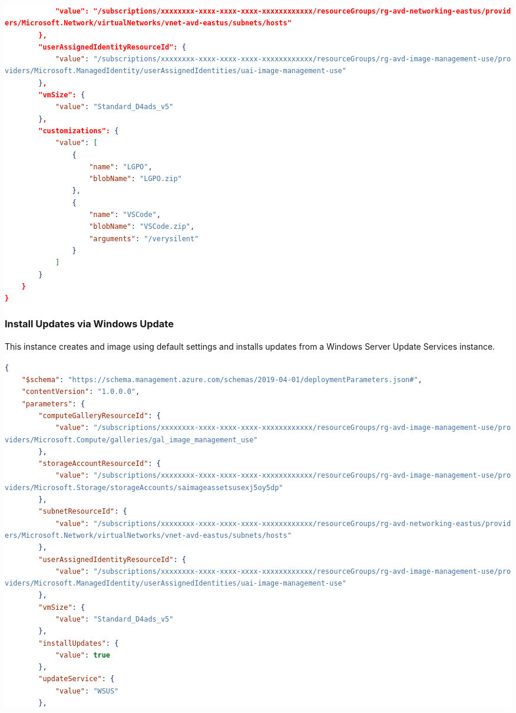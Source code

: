 ```json
            "value": "/subscriptions/xxxxxxxx-xxxx-xxxx-xxxx-xxxxxxxxxxxx/resourceGroups/rg-avd-networking-eastus/providers/Microsoft.Network/virtualNetworks/vnet-avd-eastus/subnets/hosts"
        },
        "userAssignedIdentityResourceId": {
            "value": "/subscriptions/xxxxxxxx-xxxx-xxxx-xxxx-xxxxxxxxxxxx/resourceGroups/rg-avd-image-management-use/providers/Microsoft.ManagedIdentity/userAssignedIdentities/uai-image-management-use"
        },
        "vmSize": {
            "value": "Standard_D4ads_v5"
        },
        "customizations": {
            "value": [
                {
                    "name": "LGPO",
                    "blobName": "LGPO.zip"
                },
                {
                    "name": "VSCode",
                    "blobName": "VSCode.zip",
                    "arguments": "/verysilent"
                }
            ]
        }
    }
}
```

### Install Updates via Windows Update

This instance creates and image using default settings and installs updates from a Windows Server Update Services instance.

```json
{
    "$schema": "https://schema.management.azure.com/schemas/2019-04-01/deploymentParameters.json#",
    "contentVersion": "1.0.0.0",
    "parameters": {
        "computeGalleryResourceId": {
            "value": "/subscriptions/xxxxxxxx-xxxx-xxxx-xxxx-xxxxxxxxxxxx/resourceGroups/rg-avd-image-management-use/providers/Microsoft.Compute/galleries/gal_image_management_use"
        },
        "storageAccountResourceId": {
            "value": "/subscriptions/xxxxxxxx-xxxx-xxxx-xxxx-xxxxxxxxxxxx/resourceGroups/rg-avd-image-management-use/providers/Microsoft.Storage/storageAccounts/saimageassetsusexj5oy5dp"
        },
        "subnetResourceId": {
            "value": "/subscriptions/xxxxxxxx-xxxx-xxxx-xxxx-xxxxxxxxxxxx/resourceGroups/rg-avd-networking-eastus/providers/Microsoft.Network/virtualNetworks/vnet-avd-eastus/subnets/hosts"
        },
        "userAssignedIdentityResourceId": {
            "value": "/subscriptions/xxxxxxxx-xxxx-xxxx-xxxx-xxxxxxxxxxxx/resourceGroups/rg-avd-image-management-use/providers/Microsoft.ManagedIdentity/userAssignedIdentities/uai-image-management-use"
        },
        "vmSize": {
            "value": "Standard_D4ads_v5"
        },
        "installUpdates": {
            "value": true
        },
        "updateService": {
            "value": "WSUS"
        },
```